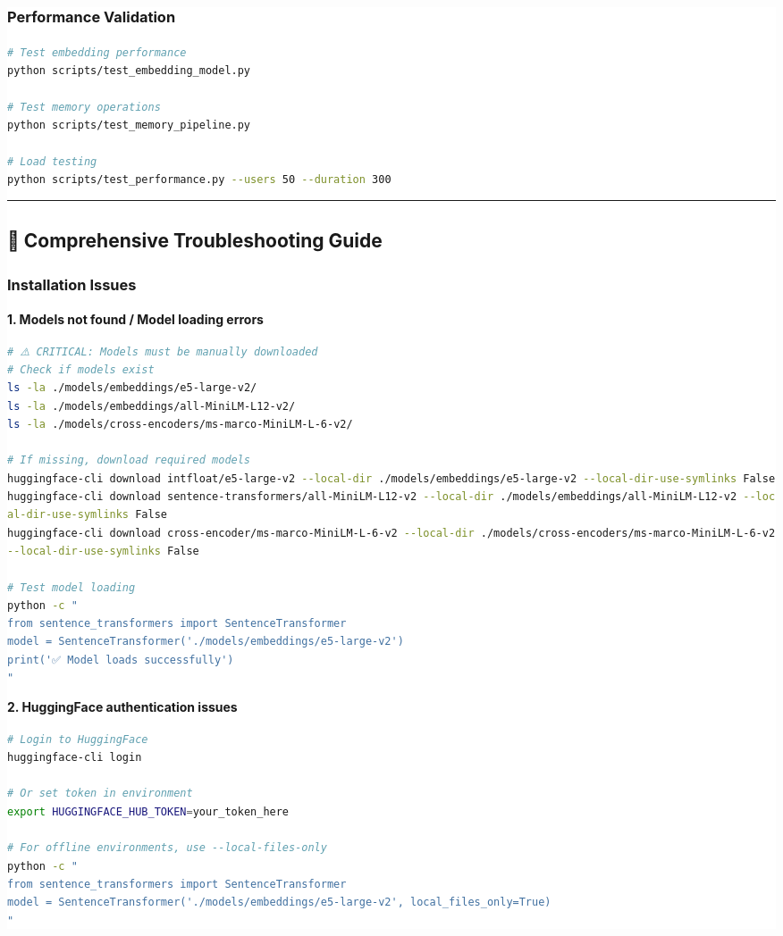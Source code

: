 ### **Performance Validation**
```bash
# Test embedding performance
python scripts/test_embedding_model.py

# Test memory operations
python scripts/test_memory_pipeline.py

# Load testing
python scripts/test_performance.py --users 50 --duration 300
```

---

## 🚨 Comprehensive Troubleshooting Guide

### **Installation Issues**

**1. Models not found / Model loading errors**
```bash
# ⚠️ CRITICAL: Models must be manually downloaded
# Check if models exist
ls -la ./models/embeddings/e5-large-v2/
ls -la ./models/embeddings/all-MiniLM-L12-v2/
ls -la ./models/cross-encoders/ms-marco-MiniLM-L-6-v2/

# If missing, download required models
huggingface-cli download intfloat/e5-large-v2 --local-dir ./models/embeddings/e5-large-v2 --local-dir-use-symlinks False
huggingface-cli download sentence-transformers/all-MiniLM-L12-v2 --local-dir ./models/embeddings/all-MiniLM-L12-v2 --local-dir-use-symlinks False
huggingface-cli download cross-encoder/ms-marco-MiniLM-L-6-v2 --local-dir ./models/cross-encoders/ms-marco-MiniLM-L-6-v2 --local-dir-use-symlinks False

# Test model loading
python -c "
from sentence_transformers import SentenceTransformer
model = SentenceTransformer('./models/embeddings/e5-large-v2')
print('✅ Model loads successfully')
"
```

**2. HuggingFace authentication issues**
```bash
# Login to HuggingFace
huggingface-cli login

# Or set token in environment
export HUGGINGFACE_HUB_TOKEN=your_token_here

# For offline environments, use --local-files-only
python -c "
from sentence_transformers import SentenceTransformer
model = SentenceTransformer('./models/embeddings/e5-large-v2', local_files_only=True)
"
```

